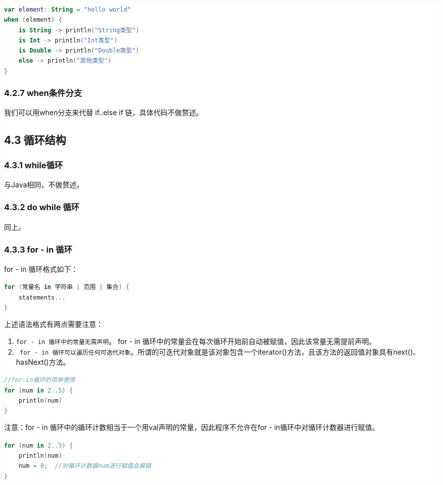 ``` kotlin
var element: String = "hello world"
when (element) {
    is String -> println("String类型")
    is Int -> println("Int类型")
    is Double -> println("Double类型")
    else -> println("其他类型")
}
```

### 4.2.7 when条件分支

我们可以用when分支来代替 if..else if 链，具体代码不做赘述。



## 4.3  循环结构

### 4.3.1  while循环

与Java相同，不做赘述。

### 4.3.2 do while 循环

同上。

### 4.3.3  for - in 循环

for - in 循环格式如下：

``` kotlin
for (常量名 in 字符串 | 范围 | 集合) {
    statements...
}
```

上述语法格式有两点需要注意：

1. ``for - in 循环中的常量无需声明``。 for - in 循环中的常量会在每次循环开始前自动被赋值，因此该常量无需提前声明。
2. `` for - in 循环可以遍历任何可迭代对象``。所谓的可迭代对象就是该对象包含一个iterator()方法，且该方法的返回值对象具有next()、hasNext()方法。

``` kotlin
//for-in循环的简单使用
for (num in 2..5) {
    println(num)
}
```

注意：for - in 循环中的循环计数相当于一个用val声明的常量，因此程序不允许在for - in循环中对循环计数器进行赋值。

``` kotlin
for (num in 2..5) {
    println(num)
   	num = 8;  //对循环计数器num进行赋值会报错
}
```
